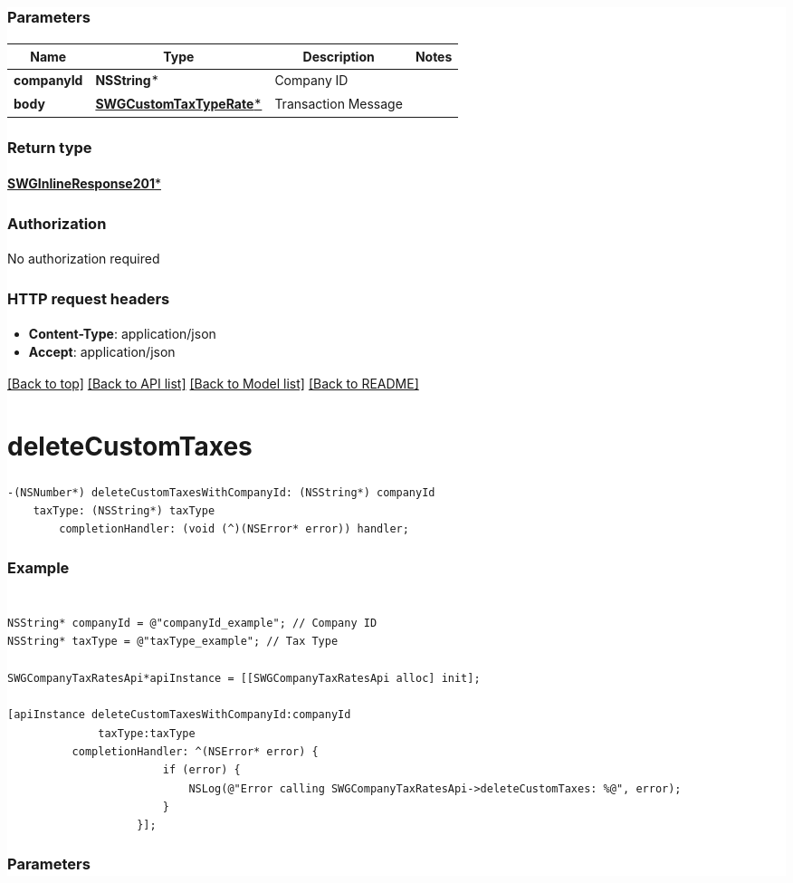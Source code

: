 ### Parameters

Name | Type | Description  | Notes
------------- | ------------- | ------------- | -------------
 **companyId** | **NSString***| Company ID | 
 **body** | [**SWGCustomTaxTypeRate***](SWGCustomTaxTypeRate*.md)| Transaction Message | 

### Return type

[**SWGInlineResponse201***](SWGInlineResponse201.md)

### Authorization

No authorization required

### HTTP request headers

 - **Content-Type**: application/json
 - **Accept**: application/json

[[Back to top]](#) [[Back to API list]](../README.md#documentation-for-api-endpoints) [[Back to Model list]](../README.md#documentation-for-models) [[Back to README]](../README.md)

# **deleteCustomTaxes**
```objc
-(NSNumber*) deleteCustomTaxesWithCompanyId: (NSString*) companyId
    taxType: (NSString*) taxType
        completionHandler: (void (^)(NSError* error)) handler;
```



### Example 
```objc

NSString* companyId = @"companyId_example"; // Company ID
NSString* taxType = @"taxType_example"; // Tax Type

SWGCompanyTaxRatesApi*apiInstance = [[SWGCompanyTaxRatesApi alloc] init];

[apiInstance deleteCustomTaxesWithCompanyId:companyId
              taxType:taxType
          completionHandler: ^(NSError* error) {
                        if (error) {
                            NSLog(@"Error calling SWGCompanyTaxRatesApi->deleteCustomTaxes: %@", error);
                        }
                    }];
```

### Parameters
